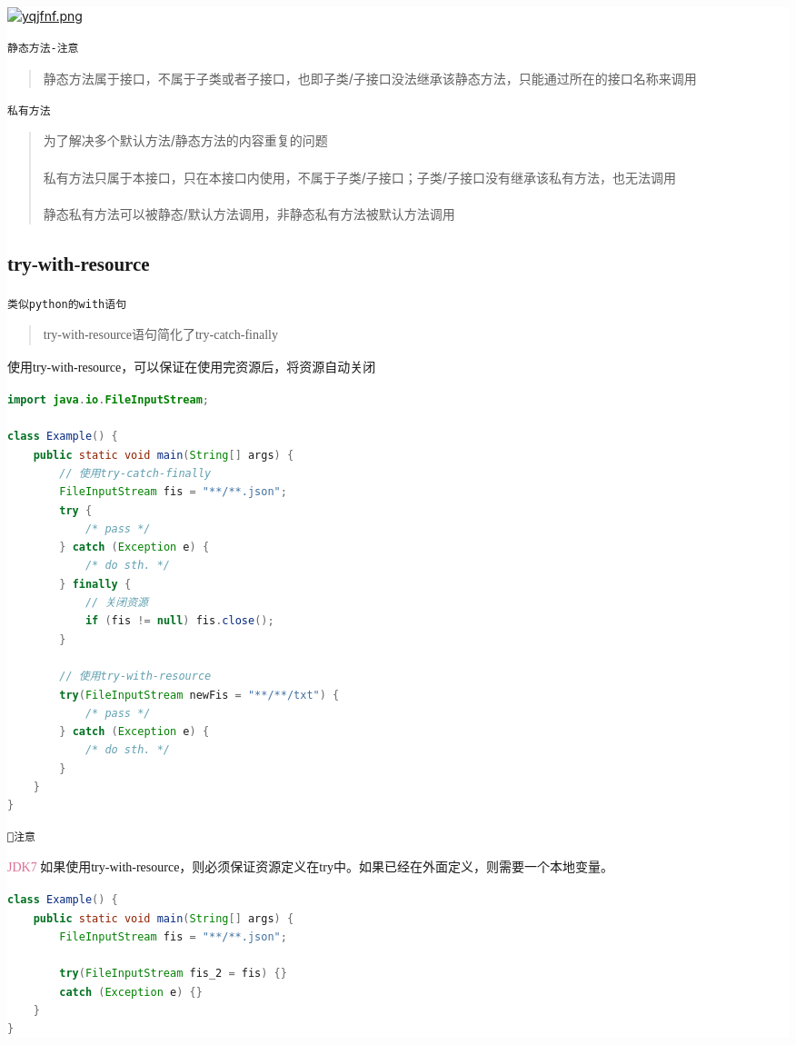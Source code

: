 [![yqjfnf.png](https://s3.ax1x.com/2021/02/23/yqjfnf.png)](https://imgchr.com/i/yqjfnf)

`静态方法-注意`

> 静态方法属于接口，不属于子类或者子接口，也即子类/子接口没法继承该静态方法，只能通过所在的接口名称来调用

`私有方法`

> 为了解决多个默认方法/静态方法的内容重复的问题<br><br>
> 私有方法只属于本接口，只在本接口内使用，不属于子类/子接口；子类/子接口没有继承该私有方法，也无法调用<br><br>
> 静态私有方法可以被静态/默认方法调用，非静态私有方法被默认方法调用

## <a id="twr"><font face="Fira Code">try-with-resource</font></a>

`类似python的with语句`

> <font face="Fira code">try-with-resource语句简化了try-catch-finally</font>

<span style="font-family: 'Fira Code'">
    使用try-with-resource，可以保证在使用完资源后，将资源自动关闭
</span>

```java
import java.io.FileInputStream;

class Example() {
	public static void main(String[] args) {
		// 使用try-catch-finally
		FileInputStream fis = "**/**.json";
		try { 
			/* pass */ 
		} catch (Exception e) {
			/* do sth. */
		} finally {
			// 关闭资源
			if (fis != null) fis.close();
		}
		
		// 使用try-with-resource
        try(FileInputStream newFis = "**/**/txt") {
        	/* pass */
        } catch (Exception e) {
        	/* do sth. */
        }
	}
}
```

`🚩注意`

<span style="font-family: 'Fira Code'">
    <font color="#db7093">JDK7</font> 如果使用try-with-resource，则必须保证资源定义在try中。如果已经在外面定义，则需要一个本地变量。
</span>

```java
class Example() {
	public static void main(String[] args) {
		FileInputStream fis = "**/**.json";
		
		try(FileInputStream fis_2 = fis) {}
		catch (Exception e) {}
	}
}
```
